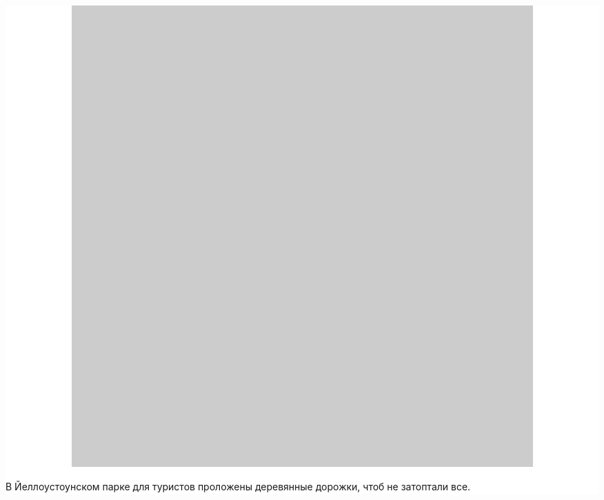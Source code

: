 <a href="https://www.flickr.com/photos/118782975@N05/12836710114/" title="DSC02789 by elevenroute, on Flickr"><img src="/images/bg.png" data-src="https://farm4.staticflickr.com/3678/12836710114_3f2515f847_b.jpg" width="1000" height="669" alt="DSC02789"></a>

В Йеллоустоунском парке для туристов проложены деревянные дорожки, чтоб не затоптали все.
